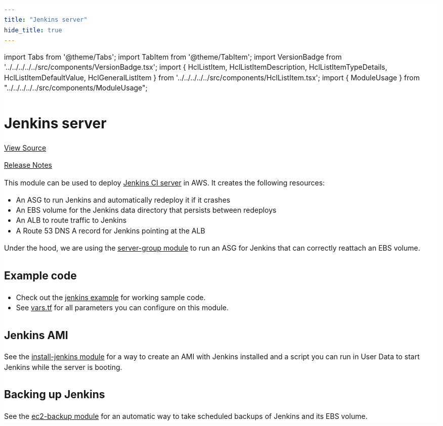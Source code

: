 ```yaml
---
title: "Jenkins server"
hide_title: true
---
```


import Tabs from '@theme/Tabs';
import TabItem from '@theme/TabItem';
import VersionBadge from '../../../../../src/components/VersionBadge.tsx';
import { HclListItem, HclListItemDescription, HclListItemTypeDetails, HclListItemDefaultValue, HclGeneralListItem } from '../../../../../src/components/HclListItem.tsx';
import { ModuleUsage } from "../../../../../src/components/ModuleUsage";

<VersionBadge repoTitle="CI Modules" version="0.59.8" lastModifiedVersion="0.58.0"/>

# Jenkins server

<a href="https://github.com/gruntwork-io/terraform-aws-ci/tree/v0.59.8/modules/jenkins-server" className="link-button" title="View the source code for this module in GitHub.">View Source</a>

<a href="https://github.com/gruntwork-io/terraform-aws-ci/releases/tag/v0.58.0" className="link-button" title="Release notes for only versions which impacted this module.">Release Notes</a>

This module can be used to deploy [Jenkins CI server](https://jenkins.io) in AWS. It creates the following resources:

*   An ASG to run Jenkins and automatically redeploy it if it crashes
*   An EBS volume for the Jenkins data directory that persists between redeploys
*   An ALB to route traffic to Jenkins
*   A Route 53 DNS A record for Jenkins pointing at the ALB

Under the hood, we are using the [server-group module](https://github.com/gruntwork-io/terraform-aws-asg/tree/main/modules/server-group)
to run an ASG for Jenkins that can correctly reattach an EBS volume.

## Example code

*   Check out the [jenkins example](https://github.com/gruntwork-io/terraform-aws-ci/tree/v0.59.8/examples/jenkins) for working sample code.
*   See [vars.tf](https://github.com/gruntwork-io/terraform-aws-ci/tree/v0.59.8/modules/jenkins-server/vars.tf) for all parameters you can configure on this module.

## Jenkins AMI

See the [install-jenkins module](https://github.com/gruntwork-io/terraform-aws-ci/tree/v0.59.8/modules/install-jenkins) for a way to create an AMI with Jenkins installed and a
script you can run in User Data to start Jenkins while the server is booting.

## Backing up Jenkins

See the [ec2-backup module](https://github.com/gruntwork-io/terraform-aws-ci/tree/v0.59.8/modules/ec2-backup) for an automatic way to take scheduled backups of Jenkins and its EBS
volume.
